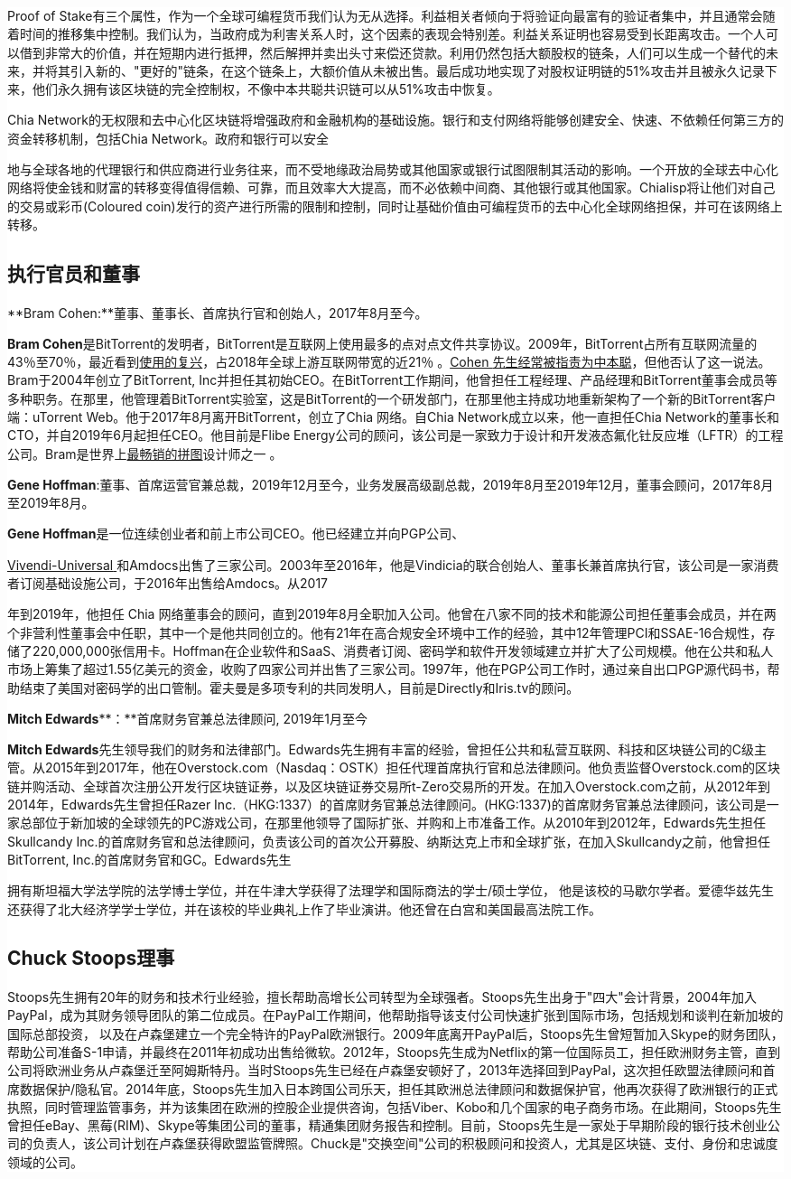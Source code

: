 Proof of Stake有三个属性，作为一个全球可编程货币我们认为无从选择。利益相关者倾向于将验证向最富有的验证者集中，并且通常会随着时间的推移集中控制。我们认为，当政府成为利害关系人时，这个因素的表现会特别差。利益关系证明也容易受到长距离攻击。一个人可以借到非常大的价值，并在短期内进行抵押，然后解押并卖出头寸来偿还贷款。利用仍然包括大额股权的链条，人们可以生成一个替代的未来，并将其引入新的、"更好的"链条，在这个链条上，大额价值从未被出售。最后成功地实现了对股权证明链的51%攻击并且被永久记录下来，他们永久拥有该区块链的完全控制权，不像中本共聪共识链可以从51%攻击中恢复。

Chia Network的无权限和去中心化区块链将增强政府和金融机构的基础设施。银行和支付网络将能够创建安全、快速、不依赖任何第三方的资金转移机制，包括Chia Network。政府和银行可以安全

地与全球各地的代理银行和供应商进行业务往来，而不受地缘政治局势或其他国家或银行试图限制其活动的影响。一个开放的全球去中心化网络将使金钱和财富的转移变得值得信赖、可靠，而且效率大大提高，而不必依赖中间商、其他银行或其他国家。Chialisp将让他们对自己的交易或彩币(Coloured coin)发行的资产进行所需的限制和控制，同时让基础价值由可编程货币的去中心化全球网络担保，并可在该网络上转移。

## **执行官员和董事**

**Bram Cohen:**董事、董事长、首席执行官和创始人，2017年8月至今。

**Bram Cohen**是BitTorrent的发明者，BitTorrent是互联网上使用最多的点对点文件共享协议。2009年，BitTorrent占所有互联网流量的43％至70％，最近看到[使用的复兴](https://www.vice.com/en_us/article/d3q45v/bittorrent-usage-increases-netflix-streaming-sites?fileGuid=Iq7LHBIRKbEfsLMY)，占2018年全球上游互联网带宽的近21％ 。[Cohen ](https://news.bitcoin.com/10-people-who-might-be-satoshi-nakamoto/?fileGuid=Iq7LHBIRKbEfsLMY)[先生经常被指责为中本聪](https://news.bitcoin.com/10-people-who-might-be-satoshi-nakamoto/?fileGuid=Iq7LHBIRKbEfsLMY)，但他否认了这一说法。Bram于2004年创立了BitTorrent, Inc并担任其初始CEO。在BitTorrent工作期间，他曾担任工程经理、产品经理和BitTorrent董事会成员等多种职务。在那里，他管理着BitTorrent实验室，这是BitTorrent的一个研发部门，在那里他主持成功地重新架构了一个新的BitTorrent客户端：uTorrent Web。他于2017年8月离开BitTorrent，创立了Chia 网络。自Chia Network成立以来，他一直担任Chia Network的董事长和CTO，并自2019年6月起担任CEO。他目前是Flibe Energy公司的顾问，该公司是一家致力于设计和开发液态氟化钍反应堆（LFTR）的工程公司。Bram是世界上[最畅销的拼图](https://www.puzzlemaster.ca/browse/inventors/cohen/?fileGuid=Iq7LHBIRKbEfsLMY)设计师之一 。

**Gene Hoffman**:董事、首席运营官兼总裁，2019年12月至今，业务发展高级副总裁，2019年8月至2019年12月，董事会顾问，2017年8月至2019年8月。

**Gene Hoffman**是一位连续创业者和前上市公司CEO。他已经建立并向PGP公司、

[Vivendi-Universal](https://www.wsj.com/articles/SB986824941148670041?fileGuid=Iq7LHBIRKbEfsLMY)[ ](https://www.wsj.com/articles/SB986824941148670041?fileGuid=Iq7LHBIRKbEfsLMY)和Amdocs出售了三家公司。2003年至2016年，他是Vindicia的联合创始人、董事长兼首席执行官，该公司是一家消费者订阅基础设施公司，于2016年出售给Amdocs。从2017

年到2019年，他担任 Chia 网络董事会的顾问，直到2019年8月全职加入公司。他曾在八家不同的技术和能源公司担任董事会成员，并在两个非营利性董事会中任职，其中一个是他共同创立的。他有21年在高合规安全环境中工作的经验，其中12年管理PCI和SSAE-16合规性，存储了220,000,000张信用卡。Hoffman在企业软件和SaaS、消费者订阅、密码学和软件开发领域建立并扩大了公司规模。他在公共和私人市场上筹集了超过1.55亿美元的资金，收购了四家公司并出售了三家公司。1997年，他在PGP公司工作时，通过亲自出口PGP源代码书，帮助结束了美国对密码学的出口管制。霍夫曼是多项专利的共同发明人，目前是Directly和Iris.tv的顾问。

**Mitch Edwards****：**首席财务官兼总法律顾问, 2019年1月至今

**Mitch Edwards**先生领导我们的财务和法律部门。Edwards先生拥有丰富的经验，曾担任公共和私营互联网、科技和区块链公司的C级主管。从2015年到2017年，他在Overstock.com（Nasdaq：OSTK）担任代理首席执行官和总法律顾问。他负责监督Overstock.com的区块链并购活动、全球首次注册公开发行区块链证券，以及区块链证券交易所t-Zero交易所的开发。在加入Overstock.com之前，从2012年到2014年，Edwards先生曾担任Razer Inc.（HKG:1337）的首席财务官兼总法律顾问。(HKG:1337)的首席财务官兼总法律顾问，该公司是一家总部位于新加坡的全球领先的PC游戏公司，在那里他领导了国际扩张、并购和上市准备工作。从2010年到2012年，Edwards先生担任Skullcandy Inc.的首席财务官和总法律顾问，负责该公司的首次公开募股、纳斯达克上市和全球扩张，在加入Skullcandy之前，他曾担任BitTorrent, Inc.的首席财务官和GC。Edwards先生

拥有斯坦福大学法学院的法学博士学位，并在牛津大学获得了法理学和国际商法的学士/硕士学位， 他是该校的马歇尔学者。爱德华兹先生还获得了北大经济学学士学位，并在该校的毕业典礼上作了毕业演讲。他还曾在白宫和美国最高法院工作。

## **Chuck Stoops理事**

Stoops先生拥有20年的财务和技术行业经验，擅长帮助高增长公司转型为全球强者。Stoops先生出身于"四大"会计背景，2004年加入PayPal，成为其财务领导团队的第二位成员。在PayPal工作期间，他帮助指导该支付公司快速扩张到国际市场，包括规划和谈判在新加坡的国际总部投资， 以及在卢森堡建立一个完全特许的PayPal欧洲银行。2009年底离开PayPal后，Stoops先生曾短暂加入Skype的财务团队，帮助公司准备S-1申请，并最终在2011年初成功出售给微软。2012年，Stoops先生成为Netflix的第一位国际员工，担任欧洲财务主管，直到公司将欧洲业务从卢森堡迁至阿姆斯特丹。当时Stoops先生已经在卢森堡安顿好了，2013年选择回到PayPal，这次担任欧盟法律顾问和首席数据保护/隐私官。2014年底，Stoops先生加入日本跨国公司乐天，担任其欧洲总法律顾问和数据保护官，他再次获得了欧洲银行的正式执照，同时管理监管事务，并为该集团在欧洲的控股企业提供咨询，包括Viber、Kobo和几个国家的电子商务市场。在此期间，Stoops先生曾担任eBay、黑莓(RIM)、Skype等集团公司的董事，精通集团财务报告和控制。目前，Stoops先生是一家处于早期阶段的银行技术创业公司的负责人，该公司计划在卢森堡获得欧盟监管牌照。Chuck是"交换空间"公司的积极顾问和投资人，尤其是区块链、支付、身份和忠诚度领域的公司。
